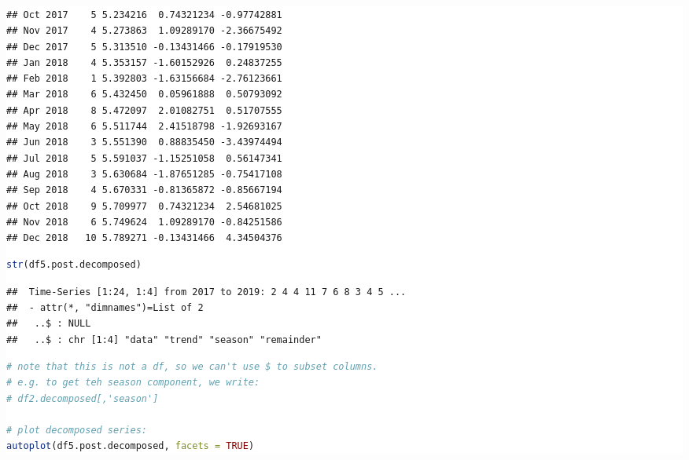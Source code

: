     ## Oct 2017    5 5.234216  0.74321234 -0.97742881
    ## Nov 2017    4 5.273863  1.09289170 -2.36675492
    ## Dec 2017    5 5.313510 -0.13431466 -0.17919530
    ## Jan 2018    4 5.353157 -1.60152926  0.24837255
    ## Feb 2018    1 5.392803 -1.63156684 -2.76123661
    ## Mar 2018    6 5.432450  0.05961888  0.50793092
    ## Apr 2018    8 5.472097  2.01082751  0.51707555
    ## May 2018    6 5.511744  2.41518798 -1.92693167
    ## Jun 2018    3 5.551390  0.88835450 -3.43974494
    ## Jul 2018    5 5.591037 -1.15251058  0.56147341
    ## Aug 2018    3 5.630684 -1.87651285 -0.75417108
    ## Sep 2018    4 5.670331 -0.81365872 -0.85667194
    ## Oct 2018    9 5.709977  0.74321234  2.54681025
    ## Nov 2018    6 5.749624  1.09289170 -0.84251586
    ## Dec 2018   10 5.789271 -0.13431466  4.34504376

``` r
str(df5.post.decomposed)  
```

    ##  Time-Series [1:24, 1:4] from 2017 to 2019: 2 4 4 11 7 6 8 3 4 5 ...
    ##  - attr(*, "dimnames")=List of 2
    ##   ..$ : NULL
    ##   ..$ : chr [1:4] "data" "trend" "season" "remainder"

``` r
# note that this is not a df, so we can't use $ to subset columns. 
# e.g. to get teh season component, we write: 
# df2.decomposed[,'season']

# plot decomposed series: 
autoplot(df5.post.decomposed, facets = TRUE)
```
